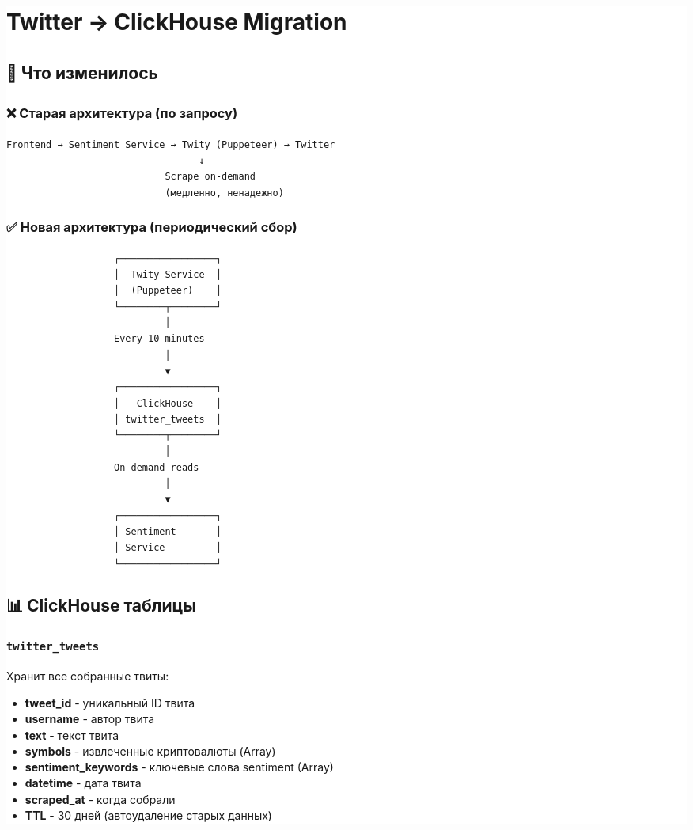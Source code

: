 # Twitter → ClickHouse Migration

## 🎯 Что изменилось

### ❌ Старая архитектура (по запросу)

```
Frontend → Sentiment Service → Twity (Puppeteer) → Twitter
                                  ↓
                            Scrape on-demand
                            (медленно, ненадежно)
```

### ✅ Новая архитектура (периодический сбор)

```
                   ┌─────────────────┐
                   │  Twity Service  │
                   │  (Puppeteer)    │
                   └────────┬────────┘
                            │
                   Every 10 minutes
                            │
                            ▼
                   ┌─────────────────┐
                   │   ClickHouse    │
                   │ twitter_tweets  │
                   └────────┬────────┘
                            │
                   On-demand reads
                            │
                            ▼
                   ┌─────────────────┐
                   │ Sentiment       │
                   │ Service         │
                   └─────────────────┘
```

## 📊 ClickHouse таблицы

### `twitter_tweets`

Хранит все собранные твиты:

- **tweet_id** - уникальный ID твита
- **username** - автор твита
- **text** - текст твита
- **symbols** - извлеченные криптовалюты (Array)
- **sentiment_keywords** - ключевые слова sentiment (Array)
- **datetime** - дата твита
- **scraped_at** - когда собрали
- **TTL** - 30 дней (автоудаление старых данных)
